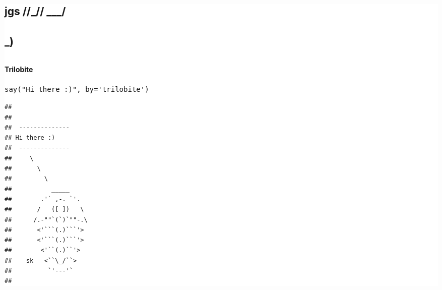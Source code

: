 ##       jgs  //_// ___/
##                \_)
## 
</code></pre>

<h4>
<a id="user-content-trilobite" class="anchor" href="#trilobite" aria-hidden="true"><span class="octicon octicon-link"></span></a>Trilobite</h4>

<div class="highlight highlight-r"><pre>say(<span class="pl-s"><span class="pl-pds">"</span>Hi there :)<span class="pl-pds">"</span></span>, <span class="pl-v">by</span><span class="pl-k">=</span><span class="pl-s"><span class="pl-pds">'</span>trilobite<span class="pl-pds">'</span></span>)</pre></div>

<pre><code>## 
##   
##  -------------- 
## Hi there :) 
##  --------------
##     \
##       \
##         \
##           _____
##        .'` ,-. `'.
##       /   ([ ])   \
##      /.-""`(`)`""-.\
##       &lt;'```(.)```'&gt;
##       &lt;'```(.)```'&gt;
##        &lt;'``(.)``'&gt;
##    sk   &lt;``\_/``&gt;
##          `'---'`
## 
</code></pre>
